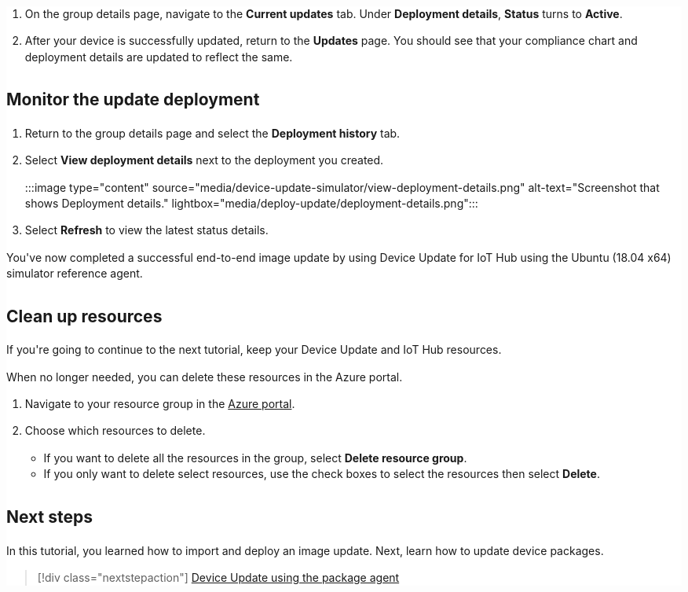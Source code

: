 1. On the group details page, navigate to the **Current updates** tab. Under **Deployment details**, **Status** turns to **Active**.

1. After your device is successfully updated, return to the **Updates** page. You should see that your compliance chart and deployment details are updated to reflect the same.

## Monitor the update deployment

1. Return to the group details page and select the **Deployment history** tab.

1. Select **View deployment details** next to the deployment you created.

   :::image type="content" source="media/device-update-simulator/view-deployment-details.png" alt-text="Screenshot that shows Deployment details." lightbox="media/deploy-update/deployment-details.png":::

1. Select **Refresh** to view the latest status details.

You've now completed a successful end-to-end image update by using Device Update for IoT Hub using the Ubuntu (18.04 x64) simulator reference agent.

## Clean up resources

If you're going to continue to the next tutorial, keep your Device Update and IoT Hub resources.

When no longer needed, you can delete these resources in the Azure portal.

1. Navigate to your resource group in the [Azure portal](https://portal.azure.com).
1. Choose which resources to delete.

   * If you want to delete all the resources in the group, select **Delete resource group**.
   * If you only want to delete select resources, use the check boxes to select the resources then select **Delete**.

## Next steps

In this tutorial, you learned how to import and deploy an image update. Next, learn how to update device packages.

> [!div class="nextstepaction"]
> [Device Update using the package agent](device-update-ubuntu-agent.md)
